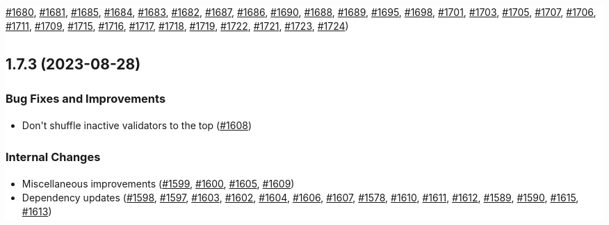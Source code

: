   [#1680](https://github.com/oasisprotocol/wallet/issues/1680),
  [#1681](https://github.com/oasisprotocol/wallet/issues/1681),
  [#1685](https://github.com/oasisprotocol/wallet/issues/1685),
  [#1684](https://github.com/oasisprotocol/wallet/issues/1684),
  [#1683](https://github.com/oasisprotocol/wallet/issues/1683),
  [#1682](https://github.com/oasisprotocol/wallet/issues/1682),
  [#1687](https://github.com/oasisprotocol/wallet/issues/1687),
  [#1686](https://github.com/oasisprotocol/wallet/issues/1686),
  [#1690](https://github.com/oasisprotocol/wallet/issues/1690),
  [#1688](https://github.com/oasisprotocol/wallet/issues/1688),
  [#1689](https://github.com/oasisprotocol/wallet/issues/1689),
  [#1695](https://github.com/oasisprotocol/wallet/issues/1695),
  [#1698](https://github.com/oasisprotocol/wallet/issues/1698),
  [#1701](https://github.com/oasisprotocol/wallet/issues/1701),
  [#1703](https://github.com/oasisprotocol/wallet/issues/1703),
  [#1705](https://github.com/oasisprotocol/wallet/issues/1705),
  [#1707](https://github.com/oasisprotocol/wallet/issues/1707),
  [#1706](https://github.com/oasisprotocol/wallet/issues/1706),
  [#1711](https://github.com/oasisprotocol/wallet/issues/1711),
  [#1709](https://github.com/oasisprotocol/wallet/issues/1709),
  [#1715](https://github.com/oasisprotocol/wallet/issues/1715),
  [#1716](https://github.com/oasisprotocol/wallet/issues/1716),
  [#1717](https://github.com/oasisprotocol/wallet/issues/1717),
  [#1718](https://github.com/oasisprotocol/wallet/issues/1718),
  [#1719](https://github.com/oasisprotocol/wallet/issues/1719),
  [#1722](https://github.com/oasisprotocol/wallet/issues/1722),
  [#1721](https://github.com/oasisprotocol/wallet/issues/1721),
  [#1723](https://github.com/oasisprotocol/wallet/issues/1723),
  [#1724](https://github.com/oasisprotocol/wallet/issues/1724))

## 1.7.3 (2023-08-28)

### Bug Fixes and Improvements

- Don't shuffle inactive validators to the top
  ([#1608](https://github.com/oasisprotocol/wallet/issues/1608))

### Internal Changes

- Miscellaneous improvements
  ([#1599](https://github.com/oasisprotocol/wallet/issues/1599),
  [#1600](https://github.com/oasisprotocol/wallet/issues/1600),
  [#1605](https://github.com/oasisprotocol/wallet/issues/1605),
  [#1609](https://github.com/oasisprotocol/wallet/issues/1609))
- Dependency updates
  ([#1598](https://github.com/oasisprotocol/wallet/issues/1598),
  [#1597](https://github.com/oasisprotocol/wallet/issues/1597),
  [#1603](https://github.com/oasisprotocol/wallet/issues/1603),
  [#1602](https://github.com/oasisprotocol/wallet/issues/1602),
  [#1604](https://github.com/oasisprotocol/wallet/issues/1604),
  [#1606](https://github.com/oasisprotocol/wallet/issues/1606),
  [#1607](https://github.com/oasisprotocol/wallet/issues/1607),
  [#1578](https://github.com/oasisprotocol/wallet/issues/1578),
  [#1610](https://github.com/oasisprotocol/wallet/issues/1610),
  [#1611](https://github.com/oasisprotocol/wallet/issues/1611),
  [#1612](https://github.com/oasisprotocol/wallet/issues/1612),
  [#1589](https://github.com/oasisprotocol/wallet/issues/1589),
  [#1590](https://github.com/oasisprotocol/wallet/issues/1590),
  [#1615](https://github.com/oasisprotocol/wallet/issues/1613),
  [#1613](https://github.com/oasisprotocol/wallet/issues/1613))
